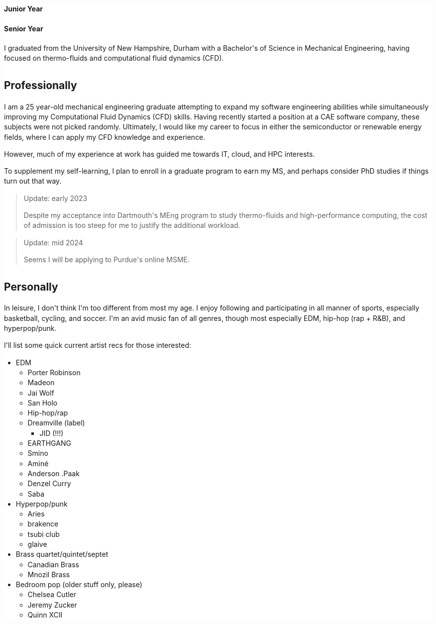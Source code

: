 #### Junior Year

#### Senior Year

I graduated from the University of New Hampshire, Durham with a Bachelor's of Science in Mechanical Engineering, having focused on thermo-fluids and computational fluid dynamics (CFD). 

## Professionally

I am a 25 year-old mechanical engineering graduate attempting to expand my software engineering abilities while simultaneously improving my Computational Fluid Dynamics (CFD) skills. Having recently started a position at a CAE software company, these subjects were not picked randomly. Ultimately, I would like my career to focus in either the semiconductor or renewable energy fields, where I can apply my CFD knowledge and experience.

However, much of my experience at work has guided me towards IT, cloud, and HPC interests.

To supplement my self-learning, I plan to enroll in a graduate program to earn my MS, and perhaps consider PhD studies if things turn out that way.

> Update: early 2023
>
> Despite my acceptance into Dartmouth's MEng program to study thermo-fluids and high-performance computing, the cost of admission is too steep for me to justify the additional workload.

> Update: mid 2024
>
> Seems I will be applying to Purdue's online MSME.

## Personally

In leisure, I don't think I'm too different from most my age. I enjoy following and participating in all manner of sports,  especially basketball, cycling, and soccer. I'm an avid music fan of all genres, though most especially EDM, hip-hop (rap + R&B), and hyperpop/punk. 

I'll list some quick current artist recs for those interested:

- EDM
  - Porter Robinson
  - Madeon
  - Jai Wolf
  - San Holo
  - Hip-hop/rap
  - Dreamville (label)
    - JID (!!!)
  - EARTHGANG
  - Smino
  - Amin&eacute;
  - Anderson .Paak
  - Denzel Curry
  - Saba
- Hyperpop/punk
  - Aries
  - brakence
  - tsubi club
  - glaive
- Brass quartet/quintet/septet
  - Canadian Brass
  - Mnozil Brass
- Bedroom pop (older stuff only, please)
  - Chelsea Cutler 
  - Jeremy Zucker 
  - Quinn XCII
